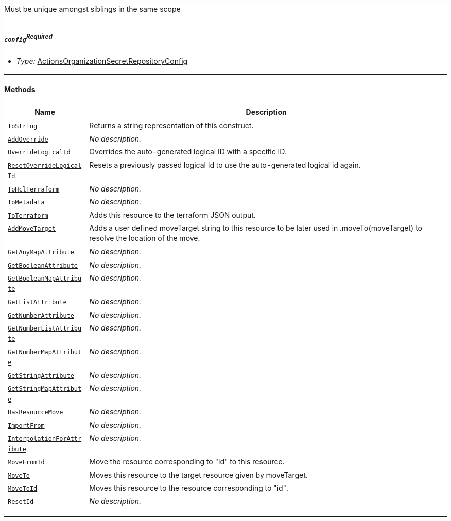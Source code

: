 Must be unique amongst siblings in the same scope

---

##### `config`<sup>Required</sup> <a name="config" id="@cdktf/provider-github.actionsOrganizationSecretRepository.ActionsOrganizationSecretRepository.Initializer.parameter.config"></a>

- *Type:* <a href="#@cdktf/provider-github.actionsOrganizationSecretRepository.ActionsOrganizationSecretRepositoryConfig">ActionsOrganizationSecretRepositoryConfig</a>

---

#### Methods <a name="Methods" id="Methods"></a>

| **Name** | **Description** |
| --- | --- |
| <code><a href="#@cdktf/provider-github.actionsOrganizationSecretRepository.ActionsOrganizationSecretRepository.toString">ToString</a></code> | Returns a string representation of this construct. |
| <code><a href="#@cdktf/provider-github.actionsOrganizationSecretRepository.ActionsOrganizationSecretRepository.addOverride">AddOverride</a></code> | *No description.* |
| <code><a href="#@cdktf/provider-github.actionsOrganizationSecretRepository.ActionsOrganizationSecretRepository.overrideLogicalId">OverrideLogicalId</a></code> | Overrides the auto-generated logical ID with a specific ID. |
| <code><a href="#@cdktf/provider-github.actionsOrganizationSecretRepository.ActionsOrganizationSecretRepository.resetOverrideLogicalId">ResetOverrideLogicalId</a></code> | Resets a previously passed logical Id to use the auto-generated logical id again. |
| <code><a href="#@cdktf/provider-github.actionsOrganizationSecretRepository.ActionsOrganizationSecretRepository.toHclTerraform">ToHclTerraform</a></code> | *No description.* |
| <code><a href="#@cdktf/provider-github.actionsOrganizationSecretRepository.ActionsOrganizationSecretRepository.toMetadata">ToMetadata</a></code> | *No description.* |
| <code><a href="#@cdktf/provider-github.actionsOrganizationSecretRepository.ActionsOrganizationSecretRepository.toTerraform">ToTerraform</a></code> | Adds this resource to the terraform JSON output. |
| <code><a href="#@cdktf/provider-github.actionsOrganizationSecretRepository.ActionsOrganizationSecretRepository.addMoveTarget">AddMoveTarget</a></code> | Adds a user defined moveTarget string to this resource to be later used in .moveTo(moveTarget) to resolve the location of the move. |
| <code><a href="#@cdktf/provider-github.actionsOrganizationSecretRepository.ActionsOrganizationSecretRepository.getAnyMapAttribute">GetAnyMapAttribute</a></code> | *No description.* |
| <code><a href="#@cdktf/provider-github.actionsOrganizationSecretRepository.ActionsOrganizationSecretRepository.getBooleanAttribute">GetBooleanAttribute</a></code> | *No description.* |
| <code><a href="#@cdktf/provider-github.actionsOrganizationSecretRepository.ActionsOrganizationSecretRepository.getBooleanMapAttribute">GetBooleanMapAttribute</a></code> | *No description.* |
| <code><a href="#@cdktf/provider-github.actionsOrganizationSecretRepository.ActionsOrganizationSecretRepository.getListAttribute">GetListAttribute</a></code> | *No description.* |
| <code><a href="#@cdktf/provider-github.actionsOrganizationSecretRepository.ActionsOrganizationSecretRepository.getNumberAttribute">GetNumberAttribute</a></code> | *No description.* |
| <code><a href="#@cdktf/provider-github.actionsOrganizationSecretRepository.ActionsOrganizationSecretRepository.getNumberListAttribute">GetNumberListAttribute</a></code> | *No description.* |
| <code><a href="#@cdktf/provider-github.actionsOrganizationSecretRepository.ActionsOrganizationSecretRepository.getNumberMapAttribute">GetNumberMapAttribute</a></code> | *No description.* |
| <code><a href="#@cdktf/provider-github.actionsOrganizationSecretRepository.ActionsOrganizationSecretRepository.getStringAttribute">GetStringAttribute</a></code> | *No description.* |
| <code><a href="#@cdktf/provider-github.actionsOrganizationSecretRepository.ActionsOrganizationSecretRepository.getStringMapAttribute">GetStringMapAttribute</a></code> | *No description.* |
| <code><a href="#@cdktf/provider-github.actionsOrganizationSecretRepository.ActionsOrganizationSecretRepository.hasResourceMove">HasResourceMove</a></code> | *No description.* |
| <code><a href="#@cdktf/provider-github.actionsOrganizationSecretRepository.ActionsOrganizationSecretRepository.importFrom">ImportFrom</a></code> | *No description.* |
| <code><a href="#@cdktf/provider-github.actionsOrganizationSecretRepository.ActionsOrganizationSecretRepository.interpolationForAttribute">InterpolationForAttribute</a></code> | *No description.* |
| <code><a href="#@cdktf/provider-github.actionsOrganizationSecretRepository.ActionsOrganizationSecretRepository.moveFromId">MoveFromId</a></code> | Move the resource corresponding to "id" to this resource. |
| <code><a href="#@cdktf/provider-github.actionsOrganizationSecretRepository.ActionsOrganizationSecretRepository.moveTo">MoveTo</a></code> | Moves this resource to the target resource given by moveTarget. |
| <code><a href="#@cdktf/provider-github.actionsOrganizationSecretRepository.ActionsOrganizationSecretRepository.moveToId">MoveToId</a></code> | Moves this resource to the resource corresponding to "id". |
| <code><a href="#@cdktf/provider-github.actionsOrganizationSecretRepository.ActionsOrganizationSecretRepository.resetId">ResetId</a></code> | *No description.* |

---